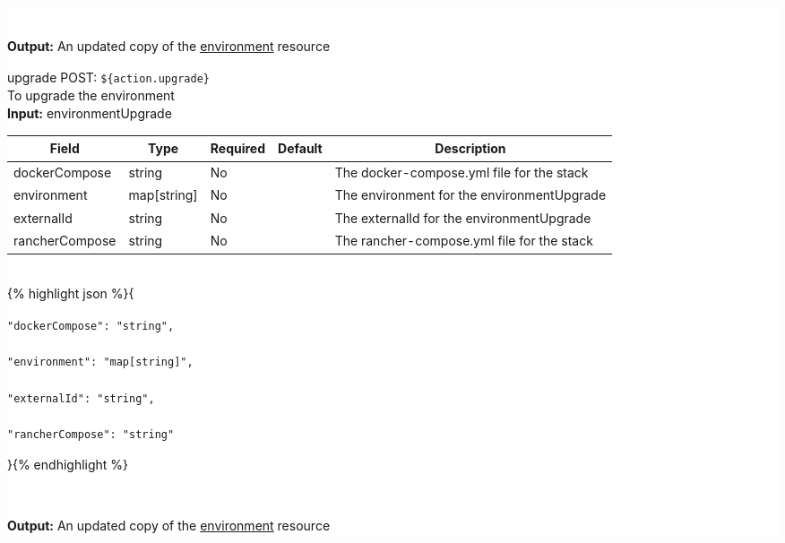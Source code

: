 <br>
</span>

<span class="output"><strong>Output:</strong> An updated copy of the <a href="/rancher/api/environment/">environment</a> resource
</span>
</div>
</span>
</span>
</span>

<span class="action">
<span class="header">
upgrade
<span class="headerright">POST:  <code>${action.upgrade}</code></span>
</span>
<div class="action-contents">
To upgrade the environment
<br>

<span class="input">
<strong>Input:</strong>​​​ environmentUpgrade


Field | Type | Required | Default | Description
---|---|---|---|---
dockerCompose | string | No | <no value> | The docker-compose.yml file for the stack
environment | map[string] | No | <no value> | The environment for the environmentUpgrade
externalId | string | No | <no value> | The externalId for the environmentUpgrade
rancherCompose | string | No | <no value> | The rancher-compose.yml file for the stack


<br>
{% highlight json %}{

	"dockerCompose": "string",

	"environment": "map[string]",

	"externalId": "string",

	"rancherCompose": "string"

}{% endhighlight %}

<br>
</span>

<span class="output"><strong>Output:</strong> An updated copy of the <a href="/rancher/api/environment/">environment</a> resource
</span>
</div>
</span>
</span>
</span>

